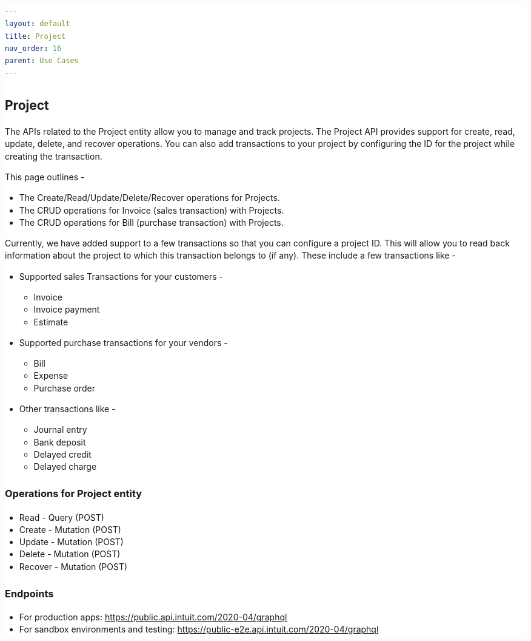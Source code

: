 ```yaml
---
layout: default
title: Project
nav_order: 16
parent: Use Cases
---
```


## Project

The APIs related to the Project entity allow you to manage and track projects.
The Project API provides support for create, read, update, delete, and recover operations.
You can also add transactions to your project by configuring the ID for the project while creating the transaction.

This page outlines - 
- The Create/Read/Update/Delete/Recover operations for Projects.
- The CRUD operations for Invoice (sales transaction) with Projects. 
- The CRUD operations for Bill (purchase transaction) with Projects.

Currently, we have added support to a few transactions so that you can configure a project ID. 
This will allow you to read back information about the project to which this transaction belongs to (if any).
These include a few transactions like - 

- Supported sales Transactions for your customers -
    - Invoice
    - Invoice payment
    - Estimate
   
- Supported purchase transactions for your vendors -     
    - Bill
    - Expense
    - Purchase order
    
- Other transactions like - 
    - Journal entry
    - Bank deposit
    - Delayed credit
    - Delayed charge

### Operations for Project entity

- Read - Query (POST)
- Create - Mutation (POST)
- Update - Mutation (POST)
- Delete - Mutation (POST)
- Recover - Mutation (POST)

### Endpoints

-   For production apps:  https://public.api.intuit.com/2020-04/graphql
-   For sandbox environments and testing: https://public-e2e.api.intuit.com/2020-04/graphql
